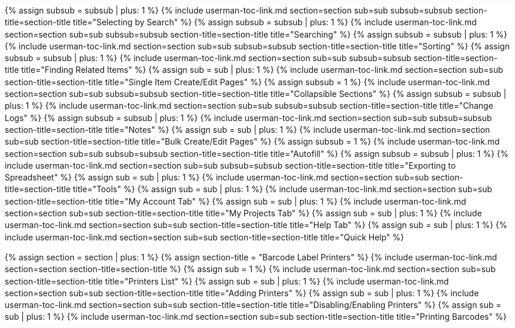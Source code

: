 {% assign subsub = subsub | plus: 1 %}
{% include userman-toc-link.md section=section sub=sub subsub=subsub section-title=section-title title="Selecting by Search" %}
{% assign subsub = subsub | plus: 1 %}
{% include userman-toc-link.md section=section sub=sub subsub=subsub section-title=section-title title="Searching" %}
{% assign subsub = subsub | plus: 1 %}
{% include userman-toc-link.md section=section sub=sub subsub=subsub section-title=section-title title="Sorting" %}
{% assign subsub = subsub | plus: 1 %}
{% include userman-toc-link.md section=section sub=sub subsub=subsub section-title=section-title title="Finding Related Items" %}
{% assign sub = sub | plus: 1 %}
{% include userman-toc-link.md section=section sub=sub section-title=section-title title="Single Item Create/Edit Pages" %}
{% assign subsub = 1 %}
{% include userman-toc-link.md section=section sub=sub subsub=subsub section-title=section-title title="Collapsible Sections" %}
{% assign subsub = subsub | plus: 1 %}
{% include userman-toc-link.md section=section sub=sub subsub=subsub section-title=section-title title="Change Logs" %}
{% assign subsub = subsub | plus: 1 %}
{% include userman-toc-link.md section=section sub=sub subsub=subsub section-title=section-title title="Notes" %}
{% assign sub = sub | plus: 1 %}
{% include userman-toc-link.md section=section sub=sub section-title=section-title title="Bulk Create/Edit Pages" %}
{% assign subsub = 1 %}
{% include userman-toc-link.md section=section sub=sub subsub=subsub section-title=section-title title="Autofill" %}
{% assign subsub = subsub | plus: 1 %}
{% include userman-toc-link.md section=section sub=sub subsub=subsub section-title=section-title title="Exporting to Spreadsheet" %}
{% assign sub = sub | plus: 1 %}
{% include userman-toc-link.md section=section sub=sub section-title=section-title title="Tools" %}
{% assign sub = sub | plus: 1 %}
{% include userman-toc-link.md section=section sub=sub section-title=section-title title="My Account Tab" %}
{% assign sub = sub | plus: 1 %}
{% include userman-toc-link.md section=section sub=sub section-title=section-title title="My Projects Tab" %}
{% assign sub = sub | plus: 1 %}
{% include userman-toc-link.md section=section sub=sub section-title=section-title title="Help Tab" %}
{% assign sub = sub | plus: 1 %}
{% include userman-toc-link.md section=section sub=sub section-title=section-title title="Quick Help" %}


{% assign section = section | plus: 1 %}
{% assign section-title = "Barcode Label Printers" %}
{% include userman-toc-link.md section=section section-title=section-title %}
{% assign sub = 1 %}
{% include userman-toc-link.md section=section sub=sub section-title=section-title title="Printers List" %}
{% assign sub = sub | plus: 1 %}
{% include userman-toc-link.md section=section sub=sub section-title=section-title title="Adding Printers" %}
{% assign sub = sub | plus: 1 %}
{% include userman-toc-link.md section=section sub=sub section-title=section-title title="Disabling/Enabling Printers" %}
{% assign sub = sub | plus: 1 %}
{% include userman-toc-link.md section=section sub=sub section-title=section-title title="Printing Barcodes" %}